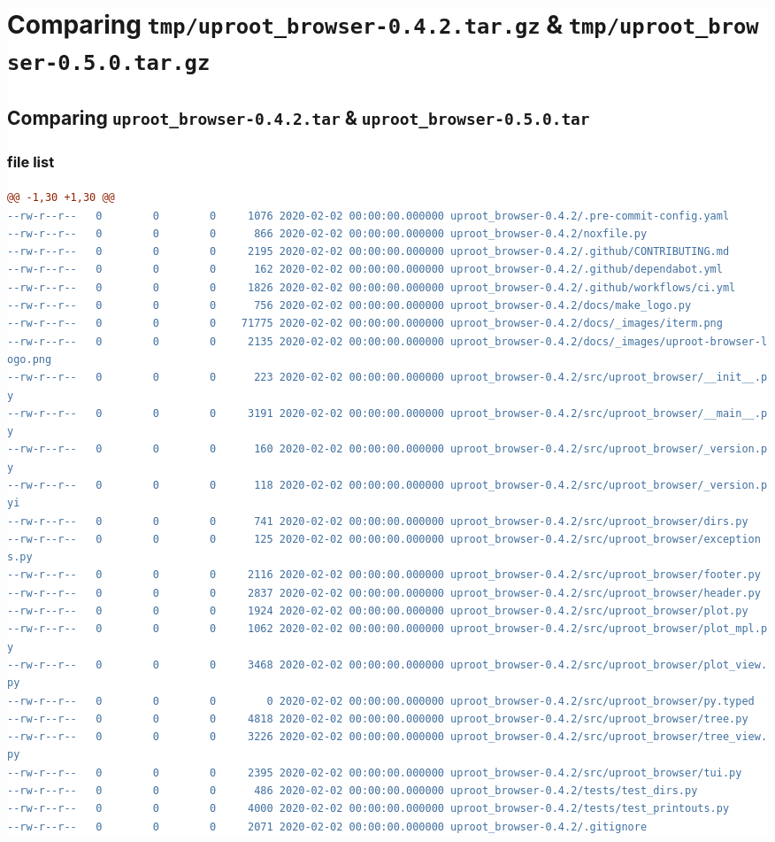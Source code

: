 # Comparing `tmp/uproot_browser-0.4.2.tar.gz` & `tmp/uproot_browser-0.5.0.tar.gz`

## Comparing `uproot_browser-0.4.2.tar` & `uproot_browser-0.5.0.tar`

### file list

```diff
@@ -1,30 +1,30 @@
--rw-r--r--   0        0        0     1076 2020-02-02 00:00:00.000000 uproot_browser-0.4.2/.pre-commit-config.yaml
--rw-r--r--   0        0        0      866 2020-02-02 00:00:00.000000 uproot_browser-0.4.2/noxfile.py
--rw-r--r--   0        0        0     2195 2020-02-02 00:00:00.000000 uproot_browser-0.4.2/.github/CONTRIBUTING.md
--rw-r--r--   0        0        0      162 2020-02-02 00:00:00.000000 uproot_browser-0.4.2/.github/dependabot.yml
--rw-r--r--   0        0        0     1826 2020-02-02 00:00:00.000000 uproot_browser-0.4.2/.github/workflows/ci.yml
--rw-r--r--   0        0        0      756 2020-02-02 00:00:00.000000 uproot_browser-0.4.2/docs/make_logo.py
--rw-r--r--   0        0        0    71775 2020-02-02 00:00:00.000000 uproot_browser-0.4.2/docs/_images/iterm.png
--rw-r--r--   0        0        0     2135 2020-02-02 00:00:00.000000 uproot_browser-0.4.2/docs/_images/uproot-browser-logo.png
--rw-r--r--   0        0        0      223 2020-02-02 00:00:00.000000 uproot_browser-0.4.2/src/uproot_browser/__init__.py
--rw-r--r--   0        0        0     3191 2020-02-02 00:00:00.000000 uproot_browser-0.4.2/src/uproot_browser/__main__.py
--rw-r--r--   0        0        0      160 2020-02-02 00:00:00.000000 uproot_browser-0.4.2/src/uproot_browser/_version.py
--rw-r--r--   0        0        0      118 2020-02-02 00:00:00.000000 uproot_browser-0.4.2/src/uproot_browser/_version.pyi
--rw-r--r--   0        0        0      741 2020-02-02 00:00:00.000000 uproot_browser-0.4.2/src/uproot_browser/dirs.py
--rw-r--r--   0        0        0      125 2020-02-02 00:00:00.000000 uproot_browser-0.4.2/src/uproot_browser/exceptions.py
--rw-r--r--   0        0        0     2116 2020-02-02 00:00:00.000000 uproot_browser-0.4.2/src/uproot_browser/footer.py
--rw-r--r--   0        0        0     2837 2020-02-02 00:00:00.000000 uproot_browser-0.4.2/src/uproot_browser/header.py
--rw-r--r--   0        0        0     1924 2020-02-02 00:00:00.000000 uproot_browser-0.4.2/src/uproot_browser/plot.py
--rw-r--r--   0        0        0     1062 2020-02-02 00:00:00.000000 uproot_browser-0.4.2/src/uproot_browser/plot_mpl.py
--rw-r--r--   0        0        0     3468 2020-02-02 00:00:00.000000 uproot_browser-0.4.2/src/uproot_browser/plot_view.py
--rw-r--r--   0        0        0        0 2020-02-02 00:00:00.000000 uproot_browser-0.4.2/src/uproot_browser/py.typed
--rw-r--r--   0        0        0     4818 2020-02-02 00:00:00.000000 uproot_browser-0.4.2/src/uproot_browser/tree.py
--rw-r--r--   0        0        0     3226 2020-02-02 00:00:00.000000 uproot_browser-0.4.2/src/uproot_browser/tree_view.py
--rw-r--r--   0        0        0     2395 2020-02-02 00:00:00.000000 uproot_browser-0.4.2/src/uproot_browser/tui.py
--rw-r--r--   0        0        0      486 2020-02-02 00:00:00.000000 uproot_browser-0.4.2/tests/test_dirs.py
--rw-r--r--   0        0        0     4000 2020-02-02 00:00:00.000000 uproot_browser-0.4.2/tests/test_printouts.py
--rw-r--r--   0        0        0     2071 2020-02-02 00:00:00.000000 uproot_browser-0.4.2/.gitignore
```